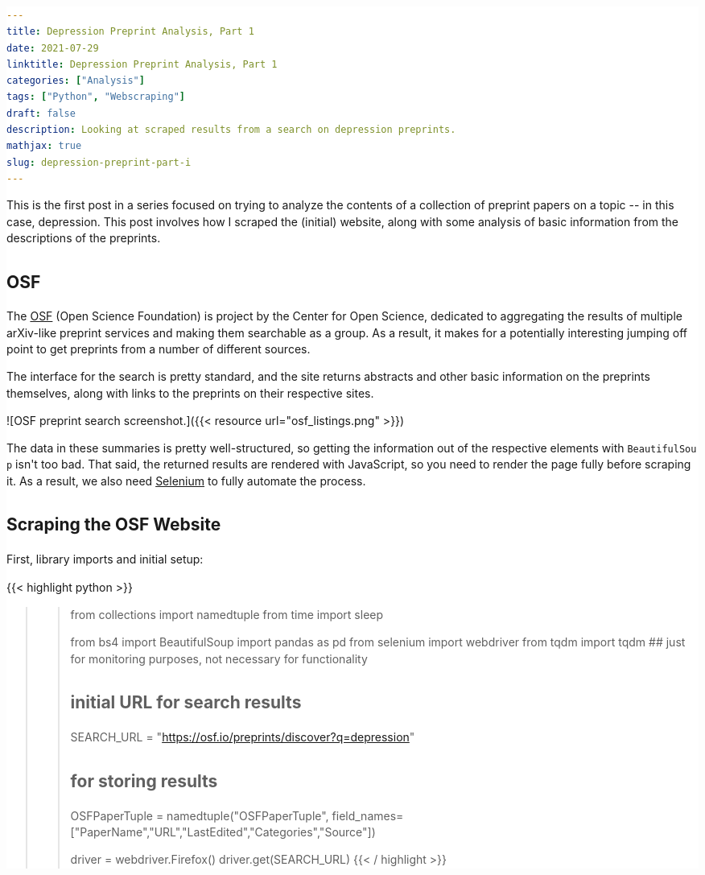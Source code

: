 ```yaml
---
title: Depression Preprint Analysis, Part 1
date: 2021-07-29
linktitle: Depression Preprint Analysis, Part 1
categories: ["Analysis"]
tags: ["Python", "Webscraping"]
draft: false
description: Looking at scraped results from a search on depression preprints.
mathjax: true
slug: depression-preprint-part-i
---
```


This is the first post in a series focused on trying to analyze the contents of a collection of preprint papers on a topic -- in this case, depression.  This post involves how I scraped the (initial) website, along with some analysis of basic information from the descriptions of the preprints. 



## OSF
The [OSF](https://osf.io/) (Open Science Foundation) is project by the Center for Open Science, dedicated to aggregating the results of multiple arXiv-like preprint services and making them searchable as a group.  As a result, it makes for a potentially interesting jumping off point to get preprints from a number of different sources.

The interface for the search is pretty standard, and the site returns abstracts and other basic information on the preprints themselves, along with links to the preprints on their respective sites.

![OSF preprint search screenshot.]({{< resource url="osf_listings.png" >}})

The data in these summaries is pretty well-structured, so getting the information out of the respective elements with `BeautifulSoup` isn't too bad.  That said, the returned results are rendered with JavaScript, so you need to render the page fully before scraping it.  As a result, we also need [Selenium](https://en.wikipedia.org/wiki/Selenium_(software)) to fully automate the process.


## Scraping the OSF Website

First, library imports and initial setup:

{{< highlight python >}}
>> from collections import namedtuple
>> from time import sleep
>> 
>> from bs4 import BeautifulSoup
>> import pandas as pd
>> from selenium import webdriver
>> from tqdm import tqdm   ## just for monitoring purposes, not necessary for functionality
>> 
>> ## initial URL for search results
>> SEARCH_URL = "https://osf.io/preprints/discover?q=depression"
>> 
>> ## for storing results
>> OSFPaperTuple = namedtuple("OSFPaperTuple",
>>                            field_names=["PaperName","URL","LastEdited","Categories","Source"])
>> 
>> driver = webdriver.Firefox()
>> driver.get(SEARCH_URL)
{{< / highlight >}}
